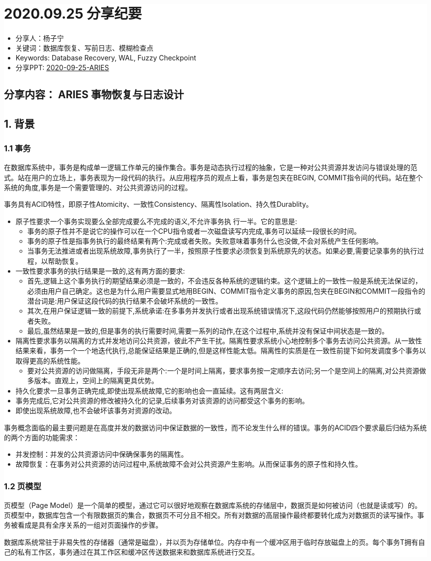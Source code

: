 # 2020.09.25 分享纪要

- 分享人：杨子宁
- 关键词：数据库恢复、写前日志、模糊检查点
- Keywords: Database Recovery, WAL, Fuzzy Checkpoint 
- 分享PPT: [2020-09-25-ARIES](./slides/2020-09-25-ARIES.pdf)

## 分享内容： ARIES 事物恢复与日志设计

## 1. 背景

### 1.1 事务

在数据库系统中，事务是构成单一逻辑工作单元的操作集合。事务是动态执行过程的抽象，它是一种对公共资源并发访问与错误处理的范式。站在用户的立场上，事务表现为一段代码的执行。从应用程序员的观点上看，事务是包夹在BEGIN, COMMIT指令间的代码。站在整个系统的角度,事务是一个需要管理的、对公共资源访问的过程。

事务具有ACID特性，即原子性Atomicity、一致性Consistency、隔离性Isolation、持久性Durablity。

- 原子性要求一个事务实现要么全部完成要么不完成的语义,不允许事务执
  行一半。它的意思是:
  - 事务的原子性并不是说它的操作可以在一个CPU指令或者一次磁盘读写内完成,事务可以延续一段很长的时间。
  - 事务的原子性是指事务执行的最终结果有两个:完成或者失败。失败意味着事务什么也没做,不会对系统产生任何影响。
  - 当事务无法推进或者出现系统故障,事务执行了一半，按照原子性要求必须恢复到系统原先的状态。如果必要,需要记录事务的执行过程，以帮助恢复。
- 一致性要求事务的执行结果是一致的,这有两方面的要求:
  - 首先,逻辑上这个事务执行的期望结果必须是一致的，不会违反各种系统的逻辑约束。这个逻辑上的一致性一般是系统无法保证的，必须由用户自己确定。这也是为什么用户需要显式地用BEGIN、COMMIT指令定义事务的原因,包夹在BEGIN和COMMIT一段指令的潜台词是:用户保证这段代码的执行结果不会破坏系统的一致性。
  - 其次,在用户保证逻辑一致的前提下,系统承诺:在多事务并发执行或者出现系统错误情况下,这段代码仍然能够按照用户的预期执行或者失败。
  - 最后,虽然结果是一致的,但是事务的执行需要时间,需要一系列的动作,在这个过程中,系统并没有保证中间状态是一致的。
- 隔离性要求事务以隔离的方式并发地访问公共资源，彼此不产生干扰。隔离性要求系统小心地控制多个事务去访问公共资源。从一致性结果来看，事务一个一个地迭代执行,总能保证结果是正确的,但是这样性能太低。隔离性的实质是在一致性前提下如何发调度多个事务以取得更高的系统性能。
  - 要对公共资源的访问做隔离，手段无非是两个:一个是时间上隔离，要求事务按一定顺序去访问;另一个是空间上的隔离,对公共资源做多版本。直观上，空间上的隔离更具优势。
-  持久化要求一旦事务正确完成,即使出现系统故障,它的影响也会一直延续。这有两层含义:
  -  事务完成后,它对公共资源的修改被持久化的记录,后续事务对该资源的访问都受这个事务的影响。
  -  即使出现系统故障,也不会破坏该事务对资源的改动。

事务概念面临的最主要问题是在高度并发的数据访问中保证数据的一致性，而不论发生什么样的错误。事务的ACID四个要求最后归结为系统的两个方面的功能需求：

- 并发控制：并发的公共资源访问中保确保事务的隔离性。
- 故障恢复：在事务对公共资源的访问过程中,系统故障不会对公共资源产生影响。从而保证事务的原子性和持久性。

### 1.2 页模型

页模型（Page Model）是一个简单的模型，通过它可以很好地观察在数据库系统的存储层中，数据页是如何被访问（也就是读或写）的。页模型中，数据库包含一个有限数据页的集合，数据页不可分且不相交。所有对数据的高层操作最终都要转化成为对数据页的读写操作。事务被看成是具有全序关系的一组对页面操作的步骤。

数据库系统常驻于非易失性的存储器（通常是磁盘），并以页为存储单位。内存中有一个缓冲区用于临时存放磁盘上的页。每个事务T拥有自己的私有工作区，事务通过在其工作区和缓冲区传送数据来和数据库系统进行交互。
